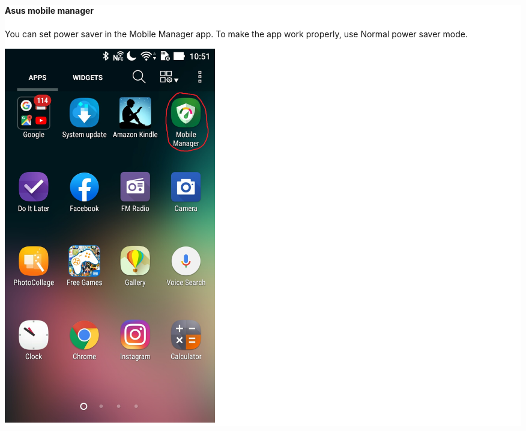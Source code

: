 #### Asus mobile manager
You can set power saver in the Mobile Manager app. To make the app work properly, use Normal power saver mode.
<p align="left">
<img src="img/asus/android_asus_mobile_manager-1.jpg" width="350">
</p>
